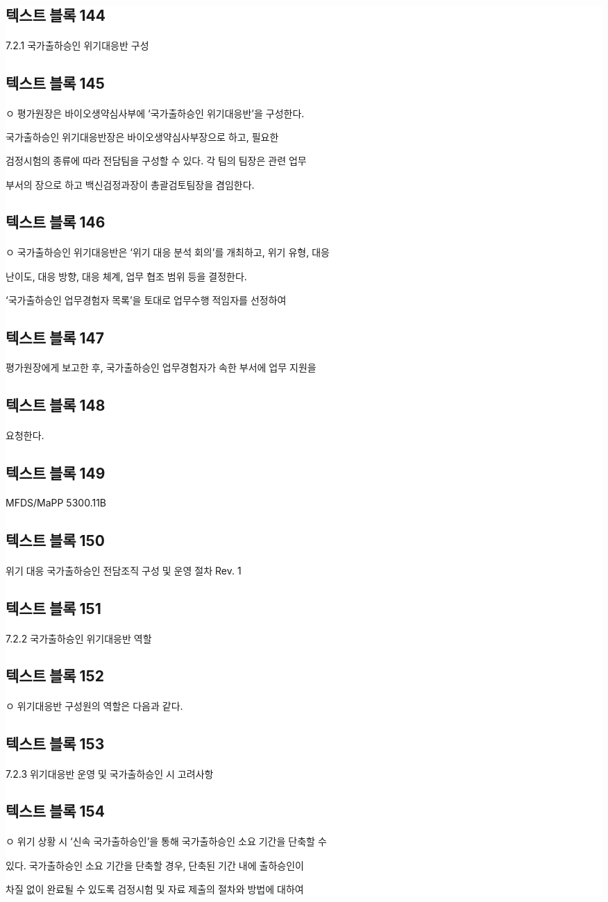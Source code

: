 ## 텍스트 블록 144
7.2.1 국가출하승인 위기대응반 구성

## 텍스트 블록 145
ㅇ 평가원장은 바이오생약심사부에 ‘국가출하승인 위기대응반’을 구성한다.

국가출하승인 위기대응반장은 바이오생약심사부장으로 하고, 필요한

검정시험의 종류에 따라 전담팀을 구성할 수 있다. 각 팀의 팀장은 관련 업무

부서의 장으로 하고 백신검정과장이 총괄검토팀장을 겸임한다.

## 텍스트 블록 146
ㅇ 국가출하승인 위기대응반은 ‘위기 대응 분석 회의’를 개최하고, 위기 유형, 대응

난이도, 대응 방향, 대응 체계, 업무 협조 범위 등을 결정한다.

‘국가출하승인 업무경험자 목록’을 토대로 업무수행 적임자를 선정하여

## 텍스트 블록 147
평가원장에게 보고한 후, 국가출하승인 업무경험자가 속한 부서에 업무 지원을

## 텍스트 블록 148
요청한다.

## 텍스트 블록 149
MFDS/MaPP 5300.11B

## 텍스트 블록 150
위기 대응 국가출하승인 전담조직 구성 및 운영 절차 Rev. 1

## 텍스트 블록 151
7.2.2 국가출하승인 위기대응반 역할

## 텍스트 블록 152
ㅇ 위기대응반 구성원의 역할은 다음과 같다.

## 텍스트 블록 153
7.2.3 위기대응반 운영 및 국가출하승인 시 고려사항

## 텍스트 블록 154
ㅇ 위기 상황 시 ‘신속 국가출하승인’을 통해 국가출하승인 소요 기간을 단축할 수

있다. 국가출하승인 소요 기간을 단축할 경우, 단축된 기간 내에 출하승인이

차질 없이 완료될 수 있도록 검정시험 및 자료 제출의 절차와 방법에 대하여
